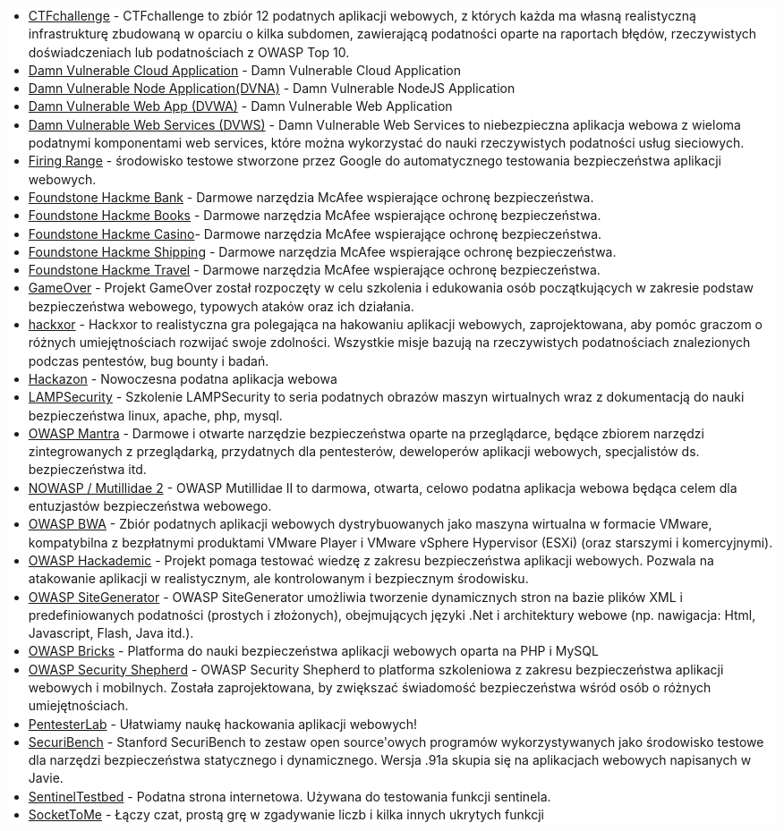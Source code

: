 - [CTFchallenge](https://ctfchallenge.com/) - CTFchallenge to zbiór 12 podatnych aplikacji webowych, z których każda ma własną realistyczną infrastrukturę zbudowaną w oparciu o kilka subdomen, zawierającą podatności oparte na raportach błędów, rzeczywistych doświadczeniach lub podatnościach z OWASP Top 10.
- [Damn Vulnerable Cloud Application](https://github.com/m6a-UdS/dvca.git) - Damn Vulnerable Cloud Application
- [Damn Vulnerable Node Application(DVNA)](https://github.com/appsecco/dvna) - Damn Vulnerable NodeJS Application
- [Damn Vulnerable Web App (DVWA)](http://www.dvwa.co.uk/) - Damn Vulnerable Web Application
- [Damn Vulnerable Web Services (DVWS)](https://github.com/snoopysecurity/dvws) -
Damn Vulnerable Web Services to niebezpieczna aplikacja webowa z wieloma podatnymi komponentami web services, które można wykorzystać do nauki rzeczywistych podatności usług sieciowych.
- [Firing Range](https://public-firing-range.appspot.com/) - środowisko testowe stworzone przez Google do automatycznego testowania bezpieczeństwa aplikacji webowych.
- [Foundstone Hackme Bank](https://www.mcafee.com/us/downloads/free-tools/hacme-bank.aspx) - Darmowe narzędzia McAfee wspierające ochronę bezpieczeństwa.
- [Foundstone Hackme Books](https://www.mcafee.com/us/downloads/free-tools/hacmebooks.aspx) - Darmowe narzędzia McAfee wspierające ochronę bezpieczeństwa.
- [Foundstone Hackme Casino](https://raw.githubusercontent.com/kaiiyer/awesome-vulnerable/master/httsp://www.mcafee.com/us/downloads/free-tools/hacme-casino.aspx)- Darmowe narzędzia McAfee wspierające ochronę bezpieczeństwa.
- [Foundstone Hackme Shipping](https://www.mcafee.com/us/downloads/free-tools/hacmeshipping.aspx) - Darmowe narzędzia McAfee wspierające ochronę bezpieczeństwa.
- [Foundstone Hackme Travel](https://www.mcafee.com/us/downloads/free-tools/hacmetravel.aspx) - Darmowe narzędzia McAfee wspierające ochronę bezpieczeństwa.
- [GameOver](https://sourceforge.net/projects/null-gameover/) - Projekt GameOver został rozpoczęty w celu szkolenia i edukowania osób początkujących w zakresie podstaw bezpieczeństwa webowego, typowych ataków oraz ich działania.
- [hackxor](https://hackxor.sourceforge.net/cgi-bin/index.pl) - Hackxor to realistyczna gra polegająca na hakowaniu aplikacji webowych, zaprojektowana, aby pomóc graczom o różnych umiejętnościach rozwijać swoje zdolności. Wszystkie misje bazują na rzeczywistych podatnościach znalezionych podczas pentestów, bug bounty i badań.
- [Hackazon](https://github.com/rapid7/hackazon) - Nowoczesna podatna aplikacja webowa
- [LAMPSecurity](http://sourceforge.net/projects/lampsecurity/) - Szkolenie LAMPSecurity to seria podatnych obrazów maszyn wirtualnych wraz z dokumentacją do nauki bezpieczeństwa linux, apache, php, mysql.
- [OWASP Mantra](https://sourceforge.net/projects/getmantra/) - Darmowe i otwarte narzędzie bezpieczeństwa oparte na przeglądarce, będące zbiorem narzędzi zintegrowanych z przeglądarką, przydatnych dla pentesterów, deweloperów aplikacji webowych, specjalistów ds. bezpieczeństwa itd.
- [NOWASP / Mutillidae 2](https://github.com/webpwnized/mutillidae) - OWASP Mutillidae II to darmowa, otwarta, celowo podatna aplikacja webowa będąca celem dla entuzjastów bezpieczeństwa webowego.
- [OWASP BWA](http://code.google.com/p/owaspbwa/) - Zbiór podatnych aplikacji webowych dystrybuowanych jako maszyna wirtualna w formacie VMware, kompatybilna z bezpłatnymi produktami VMware Player i VMware vSphere Hypervisor (ESXi) (oraz starszymi i komercyjnymi).
- [OWASP Hackademic](https://github.com/Hackademic/hackademic/) - Projekt pomaga testować wiedzę z zakresu bezpieczeństwa aplikacji webowych. Pozwala na atakowanie aplikacji w realistycznym, ale kontrolowanym i bezpiecznym środowisku.
- [OWASP SiteGenerator](https://www.owasp.org/index.php/Owasp_SiteGenerator) - OWASP SiteGenerator umożliwia tworzenie dynamicznych stron na bazie plików XML i predefiniowanych podatności (prostych i złożonych), obejmujących języki .Net i architektury webowe (np. nawigacja: Html, Javascript, Flash, Java itd.).
- [OWASP Bricks](https://sourceforge.net/projects/owaspbricks/) - Platforma do nauki bezpieczeństwa aplikacji webowych oparta na PHP i MySQL
- [OWASP Security Shepherd](https://www.owasp.org/index.php/OWASP_Security_Shepherd) - OWASP Security Shepherd to platforma szkoleniowa z zakresu bezpieczeństwa aplikacji webowych i mobilnych. Została zaprojektowana, by zwiększać świadomość bezpieczeństwa wśród osób o różnych umiejętnościach.
- [PentesterLab](https://pentesterlab.com/) - Ułatwiamy naukę hackowania aplikacji webowych!
- [SecuriBench](https://suif.stanford.edu/~livshits/securibench/) - Stanford SecuriBench to zestaw open source'owych programów wykorzystywanych jako środowisko testowe dla narzędzi bezpieczeństwa statycznego i dynamicznego. Wersja .91a skupia się na aplikacjach webowych napisanych w Javie.
- [SentinelTestbed](https://github.com/dobin/SentinelTestbed) - Podatna strona internetowa. Używana do testowania funkcji sentinela.
- [SocketToMe](http://digi.ninja/projects/sockettome.php) - Łączy czat, prostą grę w zgadywanie liczb i kilka innych ukrytych funkcji